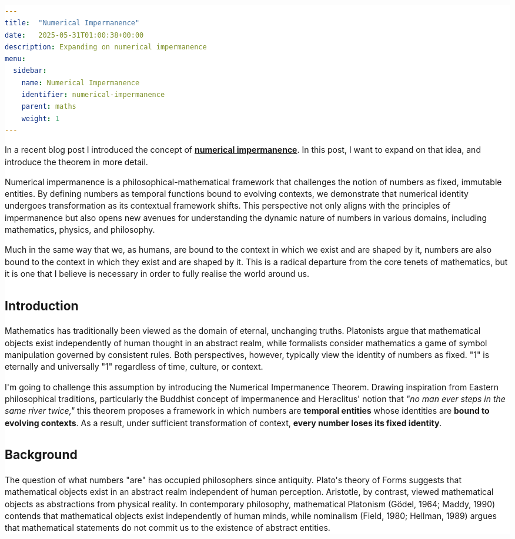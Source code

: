 ```yaml
---
title:  "Numerical Impermanence"
date:   2025-05-31T01:00:38+00:00
description: Expanding on numerical impermanence
menu:
  sidebar:
    name: Numerical Impermanence
    identifier: numerical-impermanence
    parent: maths
    weight: 1
---
```


In a recent blog post I introduced the concept of [**numerical impermanence**](https://ustdoes.tech/posts/strategy/numerical-impermanence-intro/). In this post, I want to expand on that idea, and introduce the theorem in more detail.

Numerical impermanence is a philosophical-mathematical framework that challenges the notion of numbers as fixed, immutable entities. By defining numbers as temporal functions bound to evolving contexts, we demonstrate that numerical identity undergoes transformation as its contextual framework shifts. This perspective not only aligns with the principles of impermanence but also opens new avenues for understanding the dynamic nature of numbers in various domains, including mathematics, physics, and philosophy.

Much in the same way that we, as humans, are bound to the context in which we exist and are shaped by it, numbers are also bound to the context in which they exist and are shaped by it. This is a radical departure from the core tenets of mathematics, but it is one that I believe is necessary in order to fully realise the world around us.

## Introduction

Mathematics has traditionally been viewed as the domain of eternal, unchanging truths. Platonists argue that mathematical objects exist independently of human thought in an abstract realm, while formalists consider mathematics a game of symbol manipulation governed by consistent rules. Both perspectives, however, typically view the identity of numbers as fixed. "1" is eternally and universally "1" regardless of time, culture, or context.

I'm going to challenge this assumption by introducing the Numerical Impermanence Theorem. Drawing inspiration from Eastern philosophical traditions, particularly the Buddhist concept of impermanence and Heraclitus' notion that *"no man ever steps in the same river twice,"* this theorem proposes a framework in which numbers are **temporal entities** whose identities are **bound to evolving contexts**. As a result, under sufficient transformation of context, **every number loses its fixed identity**.

## Background

The question of what numbers "are" has occupied philosophers since antiquity. Plato's theory of Forms suggests that mathematical objects exist in an abstract realm independent of human perception. Aristotle, by contrast, viewed mathematical objects as abstractions from physical reality. In contemporary philosophy, mathematical Platonism (Gödel, 1964; Maddy, 1990) contends that mathematical objects exist independently of human minds, while nominalism (Field, 1980; Hellman, 1989) argues that mathematical statements do not commit us to the existence of abstract entities.
